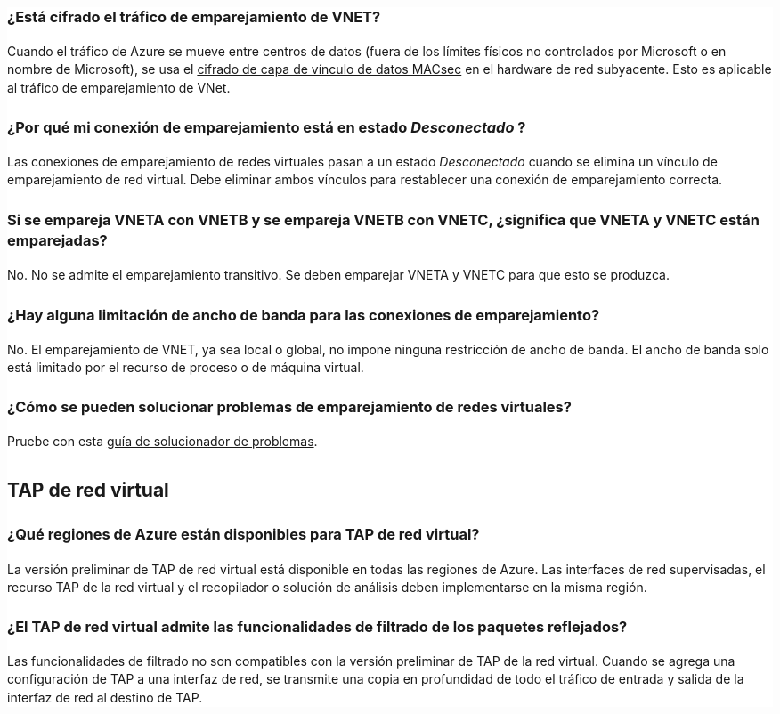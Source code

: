 ### <a name="is-vnet-peering-traffic-encrypted"></a>¿Está cifrado el tráfico de emparejamiento de VNET?
Cuando el tráfico de Azure se mueve entre centros de datos (fuera de los límites físicos no controlados por Microsoft o en nombre de Microsoft), se usa el [cifrado de capa de vínculo de datos MACsec](https://docs.microsoft.com/azure/security/fundamentals/encryption-overview#encryption-of-data-in-transit) en el hardware de red subyacente.  Esto es aplicable al tráfico de emparejamiento de VNet.

### <a name="why-is-my-peering-connection-in-a-disconnected-state"></a>¿Por qué mi conexión de emparejamiento está en estado *Desconectado* ?
Las conexiones de emparejamiento de redes virtuales pasan a un estado *Desconectado* cuando se elimina un vínculo de emparejamiento de red virtual. Debe eliminar ambos vínculos para restablecer una conexión de emparejamiento correcta.

### <a name="if-i-peer-vneta-to-vnetb-and-i-peer-vnetb-to-vnetc-does-that-mean-vneta-and-vnetc-are-peered"></a>Si se empareja VNETA con VNETB y se empareja VNETB con VNETC, ¿significa que VNETA y VNETC están emparejadas?
No. No se admite el emparejamiento transitivo. Se deben emparejar VNETA y VNETC para que esto se produzca.

### <a name="are-there-any-bandwidth-limitations-for-peering-connections"></a>¿Hay alguna limitación de ancho de banda para las conexiones de emparejamiento?
No. El emparejamiento de VNET, ya sea local o global, no impone ninguna restricción de ancho de banda. El ancho de banda solo está limitado por el recurso de proceso o de máquina virtual.

### <a name="how-can-i-troubleshoot-vnet-peering-issues"></a>¿Cómo se pueden solucionar problemas de emparejamiento de redes virtuales?
Pruebe con esta [guía de solucionador de problemas](https://support.microsoft.com/en-us/help/4486956/troubleshooter-for-virtual-network-peering-issues).

## <a name="virtual-network-tap"></a>TAP de red virtual

### <a name="which-azure-regions-are-available-for-virtual-network-tap"></a>¿Qué regiones de Azure están disponibles para TAP de red virtual?
La versión preliminar de TAP de red virtual está disponible en todas las regiones de Azure. Las interfaces de red supervisadas, el recurso TAP de la red virtual y el recopilador o solución de análisis deben implementarse en la misma región.

### <a name="does-virtual-network-tap-support-any-filtering-capabilities-on-the-mirrored-packets"></a>¿El TAP de red virtual admite las funcionalidades de filtrado de los paquetes reflejados?
Las funcionalidades de filtrado no son compatibles con la versión preliminar de TAP de la red virtual. Cuando se agrega una configuración de TAP a una interfaz de red, se transmite una copia en profundidad de todo el tráfico de entrada y salida de la interfaz de red al destino de TAP.
